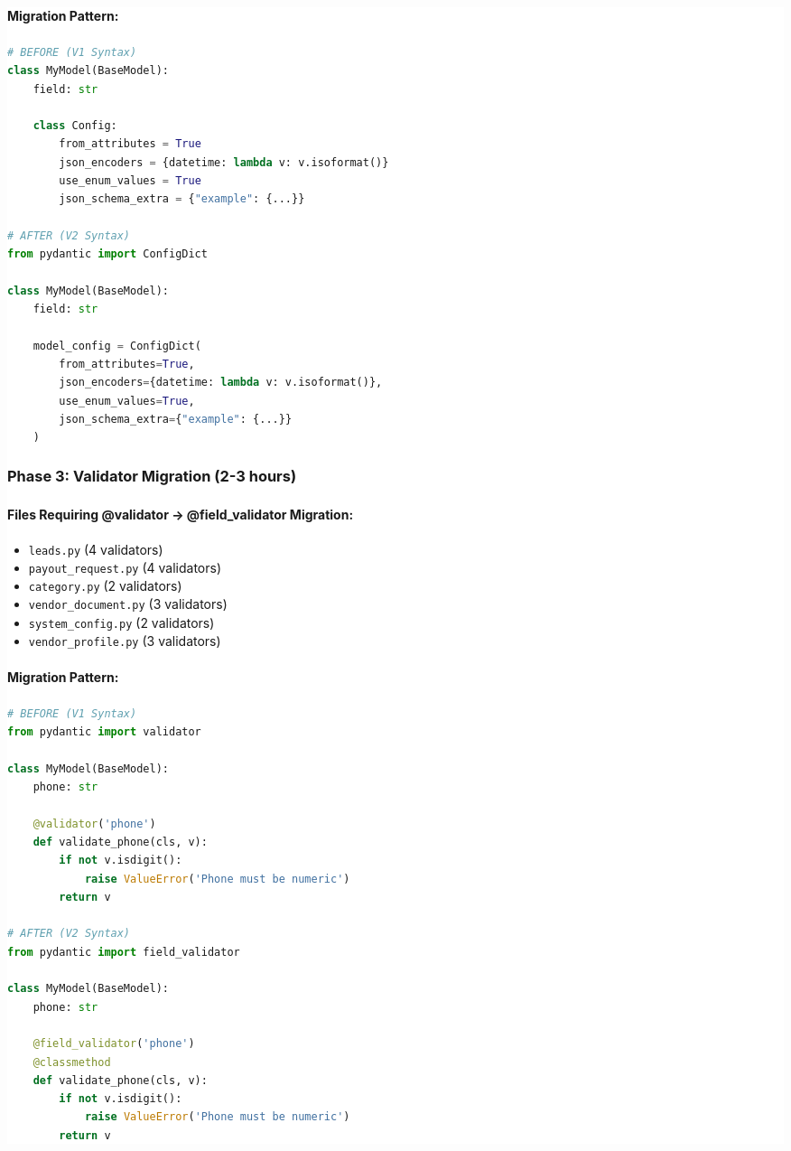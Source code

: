 #### Migration Pattern:
```python
# BEFORE (V1 Syntax)
class MyModel(BaseModel):
    field: str

    class Config:
        from_attributes = True
        json_encoders = {datetime: lambda v: v.isoformat()}
        use_enum_values = True
        json_schema_extra = {"example": {...}}

# AFTER (V2 Syntax)
from pydantic import ConfigDict

class MyModel(BaseModel):
    field: str

    model_config = ConfigDict(
        from_attributes=True,
        json_encoders={datetime: lambda v: v.isoformat()},
        use_enum_values=True,
        json_schema_extra={"example": {...}}
    )
```

### Phase 3: Validator Migration (2-3 hours)

#### Files Requiring @validator → @field_validator Migration:
- `leads.py` (4 validators)
- `payout_request.py` (4 validators)
- `category.py` (2 validators)
- `vendor_document.py` (3 validators)
- `system_config.py` (2 validators)
- `vendor_profile.py` (3 validators)

#### Migration Pattern:
```python
# BEFORE (V1 Syntax)
from pydantic import validator

class MyModel(BaseModel):
    phone: str

    @validator('phone')
    def validate_phone(cls, v):
        if not v.isdigit():
            raise ValueError('Phone must be numeric')
        return v

# AFTER (V2 Syntax)
from pydantic import field_validator

class MyModel(BaseModel):
    phone: str

    @field_validator('phone')
    @classmethod
    def validate_phone(cls, v):
        if not v.isdigit():
            raise ValueError('Phone must be numeric')
        return v
```